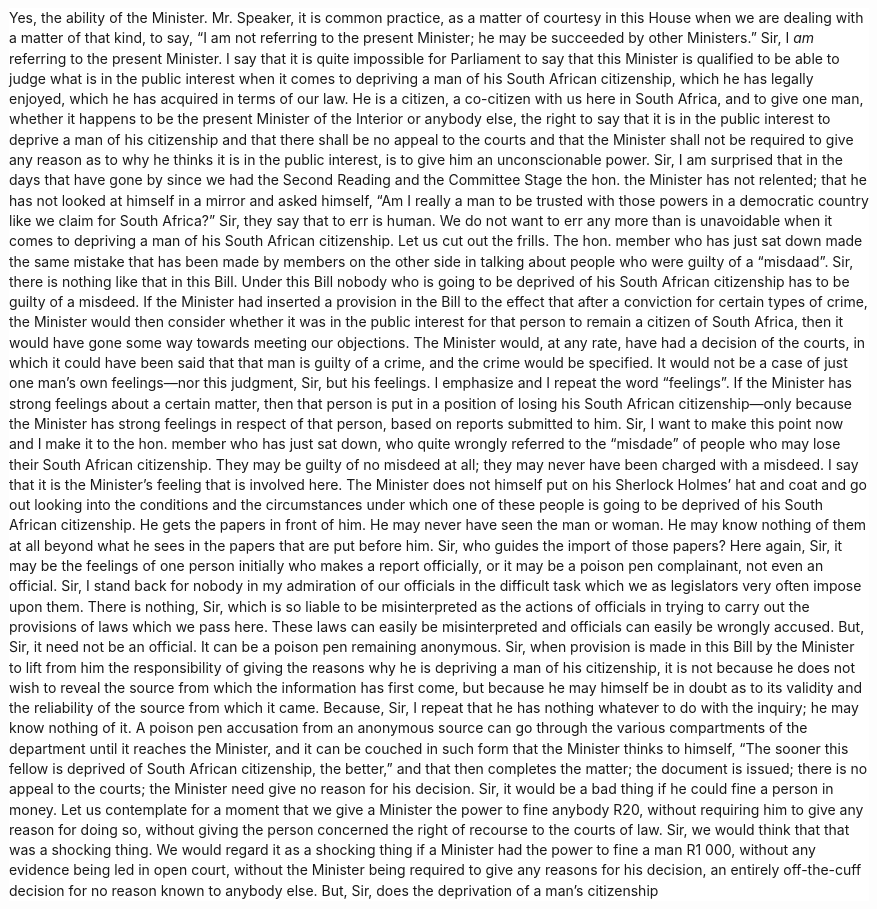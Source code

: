 <p>Yes, the ability of the Minister. Mr. Speaker, it is common practice, as a matter of courtesy in this House when we are dealing with a matter of that kind, to say, &#x201C;I am not referring to the present Minister; he may be succeeded <span class="col_1703-1704" refersTo="page_0865"/>by other Ministers.&#x201D; Sir, I <i>am</i> referring to the present Minister. I say that it is quite impossible for Parliament to say that this Minister is qualified to be able to judge what is in the public interest when it comes to depriving a man of his South African citizenship, which he has legally enjoyed, which he has acquired in terms of our law. He is a citizen, a co-citizen with us here in South Africa, and to give one man, whether it happens to be the present Minister of the Interior or anybody else, the right to say that it is in the public interest to deprive a man of his citizenship and that there shall be no appeal to the courts and that the Minister shall not be required to give any reason as to why he thinks it is in the public interest, is to give him an unconscionable power. Sir, I am surprised that in the days that have gone by since we had the Second Reading and the Committee Stage the hon. the Minister has not relented; that he has not looked at himself in a mirror and asked himself, &#x201C;Am I really a man to be trusted with those powers in a democratic country like we claim for South Africa?&#x201D; Sir, they say that to err is human. We do not want to err any more than is unavoidable when it comes to depriving a man of his South African citizenship. Let us cut out the frills. The hon. member who has just sat down made the same mistake that has been made by members on the other side in talking about people who were guilty of a &#x201C;misdaad&#x201D;. Sir, there is nothing like that in this Bill. Under this Bill nobody who is going to be deprived of his South African citizenship has to be guilty of a misdeed. If the Minister had inserted a provision in the Bill to the effect that after a conviction for certain types of crime, the Minister would then consider whether it was in the public interest for that person to remain a citizen of South Africa, then it would have gone some way towards meeting our objections. The Minister would, at any rate, have had a decision of the courts, in which it could have been said that that man is guilty of a crime, and the crime would be specified. It would not be a case of just one man&#x2019;s own feelings&#x2014;nor this judgment, Sir, but his feelings. I emphasize and I repeat the word &#x201C;feelings&#x201D;. If the Minister has strong feelings about a certain matter, then that person is put in a position of losing his South African citizenship&#x2014;only because the Minister has strong feelings in respect of that person, based on reports submitted to him. Sir, I want to make this point now and I make it to the hon. member who has just sat down, who quite wrongly referred to the &#x201C;misdade&#x201D; of people who may lose their South African citizenship. They may be guilty of no misdeed at all; they may never have been charged with a misdeed. I say that it is the Minister&#x2019;s feeling that is involved here. The Minister does not himself put on his Sherlock Holmes&#x2019; hat and coat and go out looking into the conditions and the circumstances under which one of these people is going to be deprived of his South African citizenship. He gets the papers in front of him. He may never have seen the man or woman. He may know nothing of them at all beyond what he sees in the papers that are put before him. Sir, who guides the import of those papers? Here again, Sir, it may be the feelings of one person initially who makes a report officially, or it may be a poison pen complainant, not even an official. Sir, I stand back for nobody in my admiration of our officials in the difficult task which we as legislators very often impose upon them. There is nothing, Sir, which is so liable to be misinterpreted as the actions of officials in trying to carry out the provisions of laws which we pass here. These laws can easily be misinterpreted and officials can easily be wrongly accused. But, Sir, it need not be an official. It can be a poison pen remaining anonymous. Sir, when provision is made in this Bill by the Minister to lift from him the responsibility of giving the reasons why he is depriving a man of his citizenship, it is not because he does not wish to reveal the source from which the information has first come, but because he may himself be in doubt as to its validity and the reliability of the source from which it came. Because, Sir, I repeat that he has nothing whatever to do with the inquiry; he may know nothing of it. A poison pen accusation from an anonymous source can go through the various compartments of the department until it reaches the Minister, and it can be couched in such form that the Minister thinks to himself, &#x201C;The sooner this fellow is deprived of South African citizenship, the better,&#x201D; and that then completes the matter; the document is issued; there is no appeal to the courts; the Minister need give no reason for his decision. Sir, it would be a bad thing if he could fine a person in money. Let us contemplate for a moment that we give a Minister the power to fine anybody R20, without requiring him to give any reason for doing so, without giving the person concerned the right of recourse to the courts of law. Sir, we would <span class="col_1705-1706" refersTo="page_0866"/>think that that was a shocking thing. We would regard it as a shocking thing if a Minister had the power to fine a man R1 000, without any evidence being led in open court, without the Minister being required to give any reasons for his decision, an entirely off-the-cuff decision for no reason known to anybody else. But, Sir, does the deprivation of a man&#x2019;s citizenship